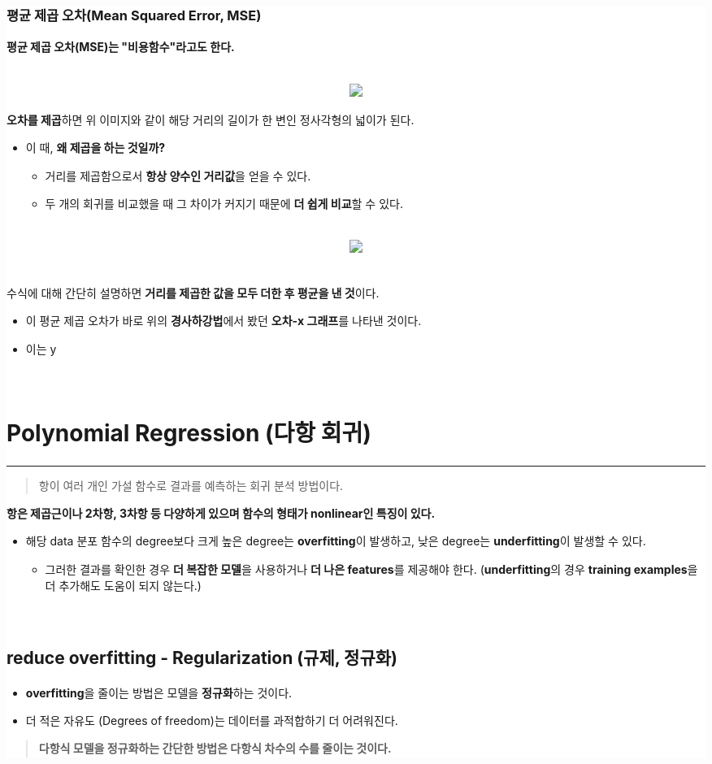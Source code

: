 ### 평균 제곱 오차(Mean Squared Error, MSE)

**평균 제곱 오차(MSE)는 "비용함수"라고도 한다.**

<br />

<div style="text-align: center">
  <img src="https://media.vlpt.us/images/yuns_u/post/818c1992-3a20-4453-8649-c8960dfb9648/image.png" width="350">
</div>

**오차를 제곱**하면 위 이미지와 같이 해당 거리의 길이가 한 변인 정사각형의 넓이가 된다.

- 이 때, **왜 제곱을 하는 것일까?**

  - 거리를 제곱함으로서 **항상 양수인 거리값**을 얻을 수 있다.

  - 두 개의 회귀를 비교했을 때 그 차이가 커지기 때문에 **더 쉽게 비교**할 수 있다.

<br />

<div style="text-align: center">
  <img src="https://blog.kakaocdn.net/dn/qJowI/btqBBUCMNDv/L7bfq2lu0hfsZzCSDx0E5k/img.png" width="350">
</div>

<br />


수식에 대해 간단히 설명하면 **거리를 제곱한 값을 모두 더한 후 평균을 낸 것**이다.

- 이 평균 제곱 오차가 바로 위의 **경사하강법**에서 봤던 **오차-x 그래프**를 나타낸 것이다.

- 이는 y

<br />

# Polynomial Regression (다항 회귀)

<hr />

> 항이 여러 개인 가설 함수로 결과를 예측하는 회귀 분석 방법이다.

**항은 제곱근이나 2차항, 3차항 등 다양하게 있으며 함수의 형태가 nonlinear인 특징이 있다.**

- 해당 data 분포 함수의 degree보다 크게 높은 degree는 **overfitting**이 발생하고, 낮은 degree는 **underfitting**이 발생할 수 있다.

  - 그러한 결과를 확인한 경우 **더 복잡한 모델**을 사용하거나 **더 나은 features**를 제공해야 한다. (**underfitting**의 경우 **training examples**을 더 추가해도 도움이 되지 않는다.)

<br />

## reduce overfitting - Regularization (규제, 정규화)

- **overfitting**을 줄이는 방법은 모델을 **정규화**하는 것이다.

- 더 적은 자유도 (Degrees of freedom)는 데이터를 과적합하기 더 어려워진다.

> **다항식 모델을 정규화하는 간단한 방법은 다항식 차수의 수를 줄이는 것이다.**
